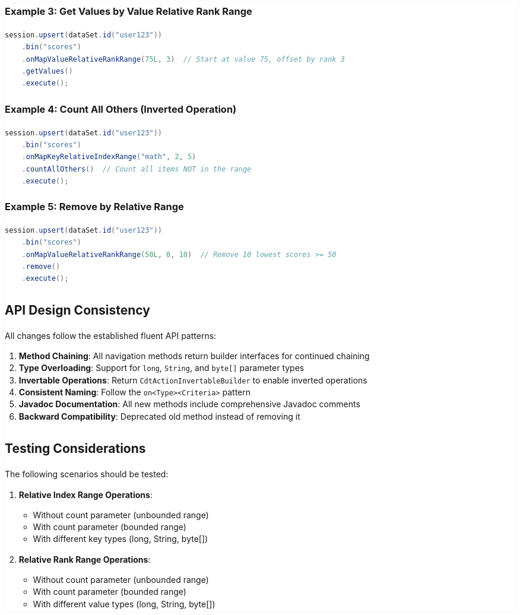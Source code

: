 ### Example 3: Get Values by Value Relative Rank Range
```java
session.upsert(dataSet.id("user123"))
    .bin("scores")
    .onMapValueRelativeRankRange(75L, 3)  // Start at value 75, offset by rank 3
    .getValues()
    .execute();
```

### Example 4: Count All Others (Inverted Operation)
```java
session.upsert(dataSet.id("user123"))
    .bin("scores")
    .onMapKeyRelativeIndexRange("math", 2, 5)
    .countAllOthers()  // Count all items NOT in the range
    .execute();
```

### Example 5: Remove by Relative Range
```java
session.upsert(dataSet.id("user123"))
    .bin("scores")
    .onMapValueRelativeRankRange(50L, 0, 10)  // Remove 10 lowest scores >= 50
    .remove()
    .execute();
```

## API Design Consistency

All changes follow the established fluent API patterns:

1. **Method Chaining**: All navigation methods return builder interfaces for continued chaining
2. **Type Overloading**: Support for `long`, `String`, and `byte[]` parameter types
3. **Invertable Operations**: Return `CdtActionInvertableBuilder` to enable inverted operations
4. **Consistent Naming**: Follow the `on<Type><Criteria>` pattern
5. **Javadoc Documentation**: All new methods include comprehensive Javadoc comments
6. **Backward Compatibility**: Deprecated old method instead of removing it

## Testing Considerations

The following scenarios should be tested:

1. **Relative Index Range Operations**:
   - Without count parameter (unbounded range)
   - With count parameter (bounded range)
   - With different key types (long, String, byte[])

2. **Relative Rank Range Operations**:
   - Without count parameter (unbounded range)
   - With count parameter (bounded range)
   - With different value types (long, String, byte[])
